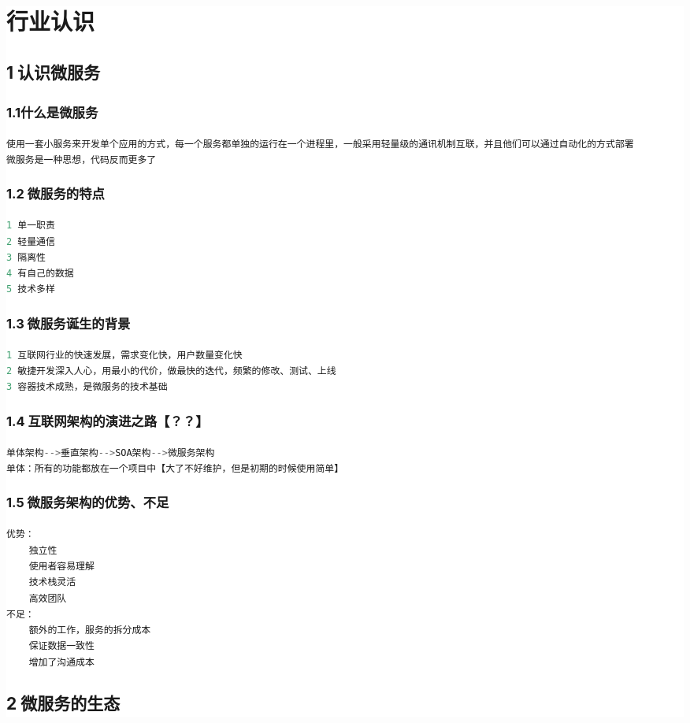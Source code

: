 # 行业认识

## 1 认识微服务

### 1.1什么是微服务

```go
使用一套小服务来开发单个应用的方式，每一个服务都单独的运行在一个进程里，一般采用轻量级的通讯机制互联，并且他们可以通过自动化的方式部署
微服务是一种思想，代码反而更多了
```

### 1.2 微服务的特点

```go
1 单一职责
2 轻量通信
3 隔离性
4 有自己的数据
5 技术多样
```

### 1.3 微服务诞生的背景

```go
1 互联网行业的快速发展，需求变化快，用户数量变化快
2 敏捷开发深入人心，用最小的代价，做最快的迭代，频繁的修改、测试、上线
3 容器技术成熟，是微服务的技术基础
```

### 1.4 互联网架构的演进之路【？？】

```go
单体架构-->垂直架构-->SOA架构-->微服务架构
单体：所有的功能都放在一个项目中【大了不好维护，但是初期的时候使用简单】

```

### 1.5 微服务架构的优势、不足

```go
优势：
	独立性
	使用者容易理解
	技术栈灵活
	高效团队
不足：
	额外的工作，服务的拆分成本
	保证数据一致性
	增加了沟通成本
```

## 2 微服务的生态
